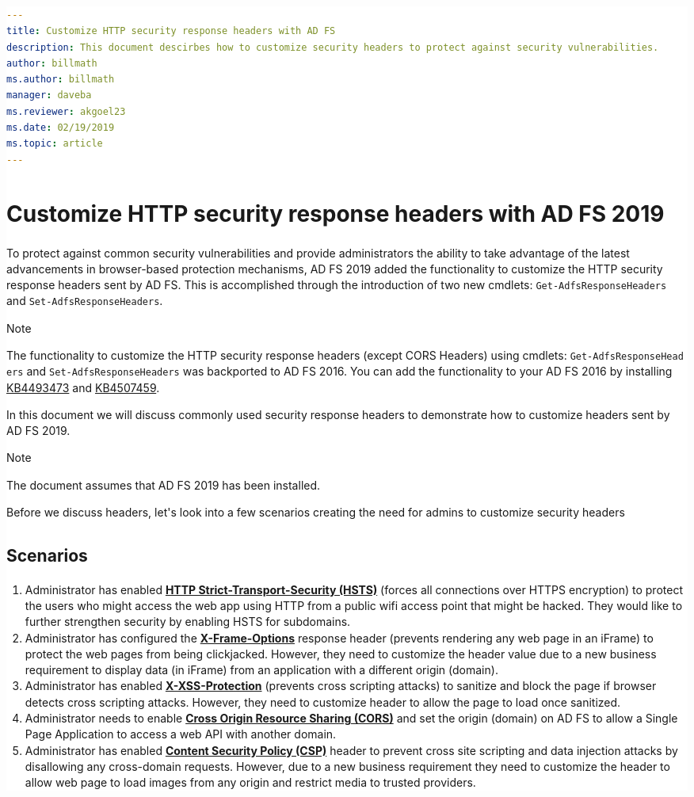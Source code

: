 ```yaml
---
title: Customize HTTP security response headers with AD FS
description: This document descirbes how to customize security headers to protect against security vulnerabilities.
author: billmath
ms.author: billmath
manager: daveba
ms.reviewer: akgoel23
ms.date: 02/19/2019
ms.topic: article
---
```


# Customize HTTP security response headers with AD FS 2019

To protect against common security vulnerabilities and provide administrators the ability to take advantage of the latest advancements in browser-based protection mechanisms, AD FS 2019 added the functionality to customize the HTTP security response headers sent by AD FS. This is accomplished through the introduction of two new cmdlets: `Get-AdfsResponseHeaders` and `Set-AdfsResponseHeaders`.

> [!NOTE]
> The functionality to customize the HTTP security response headers (except CORS Headers) using cmdlets: `Get-AdfsResponseHeaders` and `Set-AdfsResponseHeaders` was backported to AD FS 2016. You can add the functionality to your AD FS 2016 by installing [KB4493473](https://support.microsoft.com/help/4493473/windows-10-update-kb4493473) and [KB4507459](https://support.microsoft.com/help/4507459/windows-10-update-kb4507459).

In this document we will discuss commonly used security response headers to demonstrate how to customize headers sent by AD FS 2019.

> [!NOTE]
> The document assumes that AD FS 2019 has been installed.


Before we discuss headers, let's look into a few scenarios creating the need for admins to customize security headers

## Scenarios
1. Administrator has enabled [**HTTP Strict-Transport-Security (HSTS)**](#http-strict-transport-security-hsts) (forces all connections over HTTPS encryption) to protect the users who might access the web app using HTTP from a public wifi access point that might be hacked. They would like to further strengthen security by enabling HSTS for subdomains.
2. Administrator has configured the [**X-Frame-Options**](#x-frame-options) response header (prevents rendering any web page in an iFrame) to protect the web pages from being clickjacked. However, they need to customize the header value due to a new business requirement to display data (in iFrame) from an application with a different origin (domain).
3. Administrator has enabled [**X-XSS-Protection**](#x-xss-protection) (prevents cross scripting attacks) to sanitize and block the page if browser detects cross scripting attacks. However, they need to customize header to allow the page to load once sanitized.
4. Administrator needs to enable [**Cross Origin Resource Sharing (CORS)**](#cross-origin-resource-sharing-cors-headers) and set the origin (domain) on AD FS to allow a Single Page Application to access a web API with another domain.
5. Administrator has enabled [**Content Security Policy (CSP)**](#content-security-policy-csp) header to prevent cross site scripting and data injection attacks by disallowing any cross-domain requests. However, due to a new business requirement they need to customize the header to allow web page to load images from any origin and restrict media to trusted providers.
